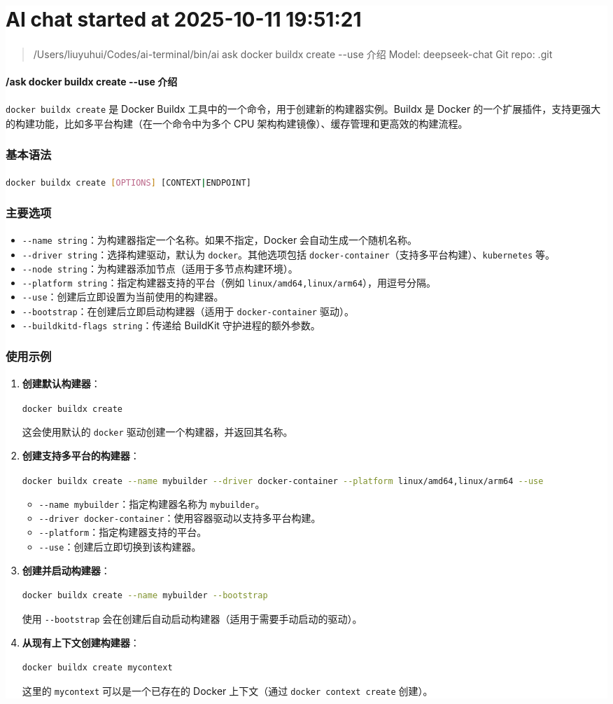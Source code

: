 # AI chat started at 2025-10-11 19:51:21

> /Users/liuyuhui/Codes/ai-terminal/bin/ai ask docker buildx create --use 介绍
> Model: deepseek-chat
> Git repo: .git

#### /ask docker buildx create --use 介绍
`docker buildx create` 是 Docker Buildx 工具中的一个命令，用于创建新的构建器实例。Buildx 是 Docker 的一个扩展插件，支持更强大的构建功能，比如多平台构建（在一个命令中为多个 CPU 架构构建镜像）、缓存管理和更高效的构建流程。

### 基本语法
```bash
docker buildx create [OPTIONS] [CONTEXT|ENDPOINT]
```

### 主要选项
- `--name string`：为构建器指定一个名称。如果不指定，Docker 会自动生成一个随机名称。
- `--driver string`：选择构建驱动，默认为 `docker`。其他选项包括 `docker-container`（支持多平台构建）、`kubernetes` 等。
- `--node string`：为构建器添加节点（适用于多节点构建环境）。
- `--platform string`：指定构建器支持的平台（例如 `linux/amd64,linux/arm64`），用逗号分隔。
- `--use`：创建后立即设置为当前使用的构建器。
- `--bootstrap`：在创建后立即启动构建器（适用于 `docker-container` 驱动）。
- `--buildkitd-flags string`：传递给 BuildKit 守护进程的额外参数。

### 使用示例
1. **创建默认构建器**：
   ```bash
   docker buildx create
   ```
   这会使用默认的 `docker` 驱动创建一个构建器，并返回其名称。

2. **创建支持多平台的构建器**：
   ```bash
   docker buildx create --name mybuilder --driver docker-container --platform linux/amd64,linux/arm64 --use
   ```
   - `--name mybuilder`：指定构建器名称为 `mybuilder`。
   - `--driver docker-container`：使用容器驱动以支持多平台构建。
   - `--platform`：指定构建器支持的平台。
   - `--use`：创建后立即切换到该构建器。

3. **创建并启动构建器**：
   ```bash
   docker buildx create --name mybuilder --bootstrap
   ```
   使用 `--bootstrap` 会在创建后自动启动构建器（适用于需要手动启动的驱动）。

4. **从现有上下文创建构建器**：
   ```bash
   docker buildx create mycontext
   ```
   这里的 `mycontext` 可以是一个已存在的 Docker 上下文（通过 `docker context create` 创建）。

